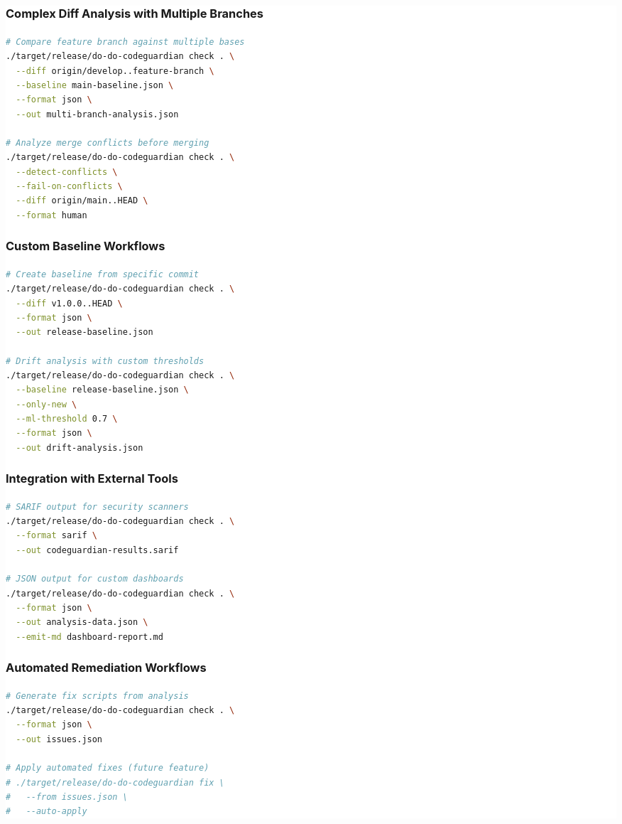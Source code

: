 ### Complex Diff Analysis with Multiple Branches
```bash
# Compare feature branch against multiple bases
./target/release/do-do-codeguardian check . \
  --diff origin/develop..feature-branch \
  --baseline main-baseline.json \
  --format json \
  --out multi-branch-analysis.json

# Analyze merge conflicts before merging
./target/release/do-do-codeguardian check . \
  --detect-conflicts \
  --fail-on-conflicts \
  --diff origin/main..HEAD \
  --format human
```

### Custom Baseline Workflows
```bash
# Create baseline from specific commit
./target/release/do-do-codeguardian check . \
  --diff v1.0.0..HEAD \
  --format json \
  --out release-baseline.json

# Drift analysis with custom thresholds
./target/release/do-do-codeguardian check . \
  --baseline release-baseline.json \
  --only-new \
  --ml-threshold 0.7 \
  --format json \
  --out drift-analysis.json
```

### Integration with External Tools
```bash
# SARIF output for security scanners
./target/release/do-do-codeguardian check . \
  --format sarif \
  --out codeguardian-results.sarif

# JSON output for custom dashboards
./target/release/do-do-codeguardian check . \
  --format json \
  --out analysis-data.json \
  --emit-md dashboard-report.md
```

### Automated Remediation Workflows
```bash
# Generate fix scripts from analysis
./target/release/do-do-codeguardian check . \
  --format json \
  --out issues.json

# Apply automated fixes (future feature)
# ./target/release/do-do-codeguardian fix \
#   --from issues.json \
#   --auto-apply
```
